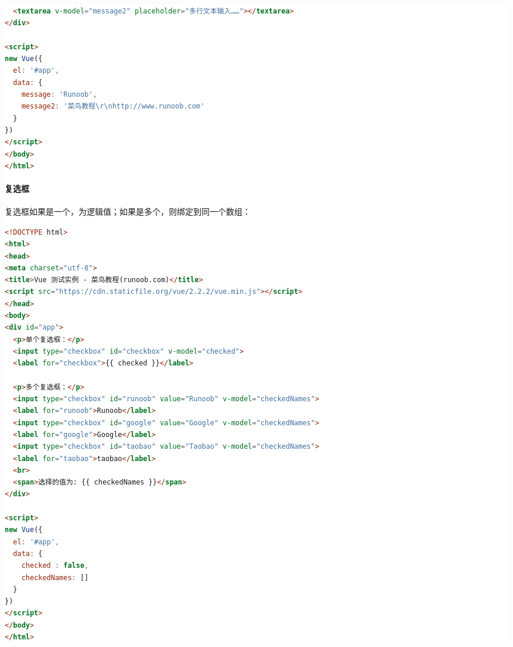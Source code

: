 ```html
  <textarea v-model="message2" placeholder="多行文本输入……"></textarea>
</div>

<script>
new Vue({
  el: '#app',
  data: {
    message: 'Runoob',
    message2: '菜鸟教程\r\nhttp://www.runoob.com'
  }
})
</script>
</body>
</html>
```

#### 复选框

复选框如果是一个，为逻辑值；如果是多个，则绑定到同一个数组：

```html
<!DOCTYPE html>
<html>
<head>
<meta charset="utf-8">
<title>Vue 测试实例 - 菜鸟教程(runoob.com)</title>
<script src="https://cdn.staticfile.org/vue/2.2.2/vue.min.js"></script>
</head>
<body>
<div id="app">
  <p>单个复选框：</p>
  <input type="checkbox" id="checkbox" v-model="checked">
  <label for="checkbox">{{ checked }}</label>

  <p>多个复选框：</p>
  <input type="checkbox" id="runoob" value="Runoob" v-model="checkedNames">
  <label for="runoob">Runoob</label>
  <input type="checkbox" id="google" value="Google" v-model="checkedNames">
  <label for="google">Google</label>
  <input type="checkbox" id="taobao" value="Taobao" v-model="checkedNames">
  <label for="taobao">taobao</label>
  <br>
  <span>选择的值为: {{ checkedNames }}</span>
</div>

<script>
new Vue({
  el: '#app',
  data: {
    checked : false,
    checkedNames: []
  }
})
</script>
</body>
</html>
```
